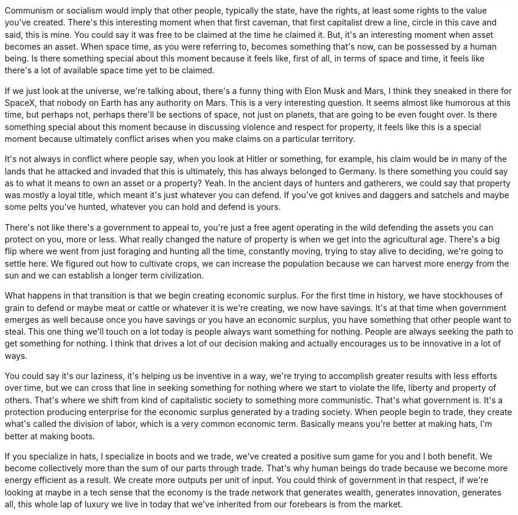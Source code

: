 Communism or socialism would imply that other people, typically the state, have the rights, at least some rights to the value you've created. There's this interesting moment when that first caveman, that first capitalist drew a line, circle in this cave and said, this is mine. You could say it was free to be claimed at the time he claimed it. But, it's an interesting moment when asset becomes an asset. When space time, as you were referring to, becomes something that's now, can be possessed by a human being. Is there something special about this moment because it feels like, first of all, in terms of space and time, it feels like there's a lot of available space time yet to be claimed.

If we just look at the universe, we're talking about, there's a funny thing with Elon Musk and Mars, I think they sneaked in there for SpaceX, that nobody on Earth has any authority on Mars. This is a very interesting question. It seems almost like humorous at this time, but perhaps not, perhaps there'll be sections of space, not just on planets, that are going to be even fought over. Is there something special about this moment because in discussing violence and respect for property, it feels like this is a special moment because ultimately conflict arises when you make claims on a particular territory.

It's not always in conflict where people say, when you look at Hitler or something, for example, his claim would be in many of the lands that he attacked and invaded that this is ultimately, this has always belonged to Germany. Is there something you could say as to what it means to own an asset or a property? Yeah. In the ancient days of hunters and gatherers, we could say that property was mostly a loyal title, which meant it's just whatever you can defend. If you've got knives and daggers and satchels and maybe some pelts you've hunted, whatever you can hold and defend is yours.

There's not like there's a government to appeal to, you're just a free agent operating in the wild defending the assets you can protect on you, more or less. What really changed the nature of property is when we get into the agricultural age. There's a big flip where we went from just foraging and hunting all the time, constantly moving, trying to stay alive to deciding, we're going to settle here. We figured out how to cultivate crops, we can increase the population because we can harvest more energy from the sun and we can establish a longer term civilization.

What happens in that transition is that we begin creating economic surplus. For the first time in history, we have stockhouses of grain to defend or maybe meat or cattle or whatever it is we're creating, we now have savings. It's at that time when government emerges as well because once you have savings or you have an economic surplus, you have something that other people want to steal. This one thing we'll touch on a lot today is people always want something for nothing. People are always seeking the path to get something for nothing. I think that drives a lot of our decision making and actually encourages us to be innovative in a lot of ways.

You could say it's our laziness, it's helping us be inventive in a way, we're trying to accomplish greater results with less efforts over time, but we can cross that line in seeking something for nothing where we start to violate the life, liberty and property of others. That's where we shift from kind of capitalistic society to something more communistic. That's what government is. It's a protection producing enterprise for the economic surplus generated by a trading society. When people begin to trade, they create what's called the division of labor, which is a very common economic term. Basically means you're better at making hats, I'm better at making boots.

If you specialize in hats, I specialize in boots and we trade, we've created a positive sum game for you and I both benefit. We become collectively more than the sum of our parts through trade. That's why human beings do trade because we become more energy efficient as a result. We create more outputs per unit of input. You could think of government in that respect, if we're looking at maybe in a tech sense that the economy is the trade network that generates wealth, generates innovation, generates all, this whole lap of luxury we live in today that we've inherited from our forebears is from the market.
